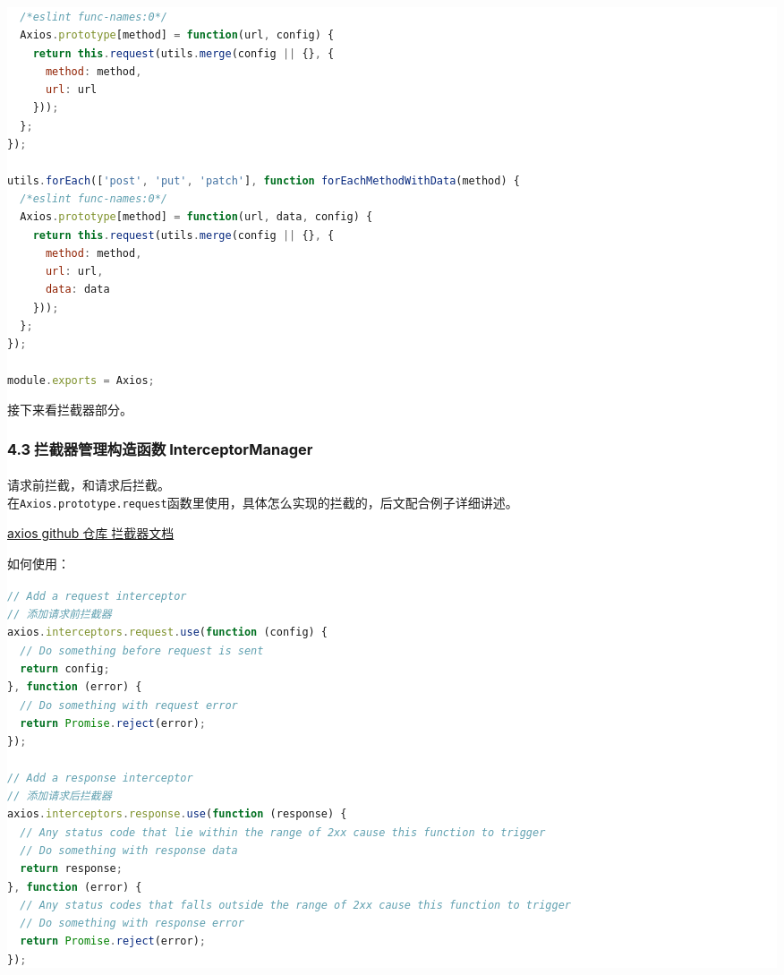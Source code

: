 ```js
  /*eslint func-names:0*/
  Axios.prototype[method] = function(url, config) {
    return this.request(utils.merge(config || {}, {
      method: method,
      url: url
    }));
  };
});

utils.forEach(['post', 'put', 'patch'], function forEachMethodWithData(method) {
  /*eslint func-names:0*/
  Axios.prototype[method] = function(url, data, config) {
    return this.request(utils.merge(config || {}, {
      method: method,
      url: url,
      data: data
    }));
  };
});

module.exports = Axios;
```

接下来看拦截器部分。

### 4.3 拦截器管理构造函数 InterceptorManager

请求前拦截，和请求后拦截。<br>
在`Axios.prototype.request`函数里使用，具体怎么实现的拦截的，后文配合例子详细讲述。<br>

[axios github 仓库 拦截器文档](https://github.com/axios/axios#interceptors)

如何使用：

```js
// Add a request interceptor
// 添加请求前拦截器
axios.interceptors.request.use(function (config) {
  // Do something before request is sent
  return config;
}, function (error) {
  // Do something with request error
  return Promise.reject(error);
});

// Add a response interceptor
// 添加请求后拦截器
axios.interceptors.response.use(function (response) {
  // Any status code that lie within the range of 2xx cause this function to trigger
  // Do something with response data
  return response;
}, function (error) {
  // Any status codes that falls outside the range of 2xx cause this function to trigger
  // Do something with response error
  return Promise.reject(error);
});
```

